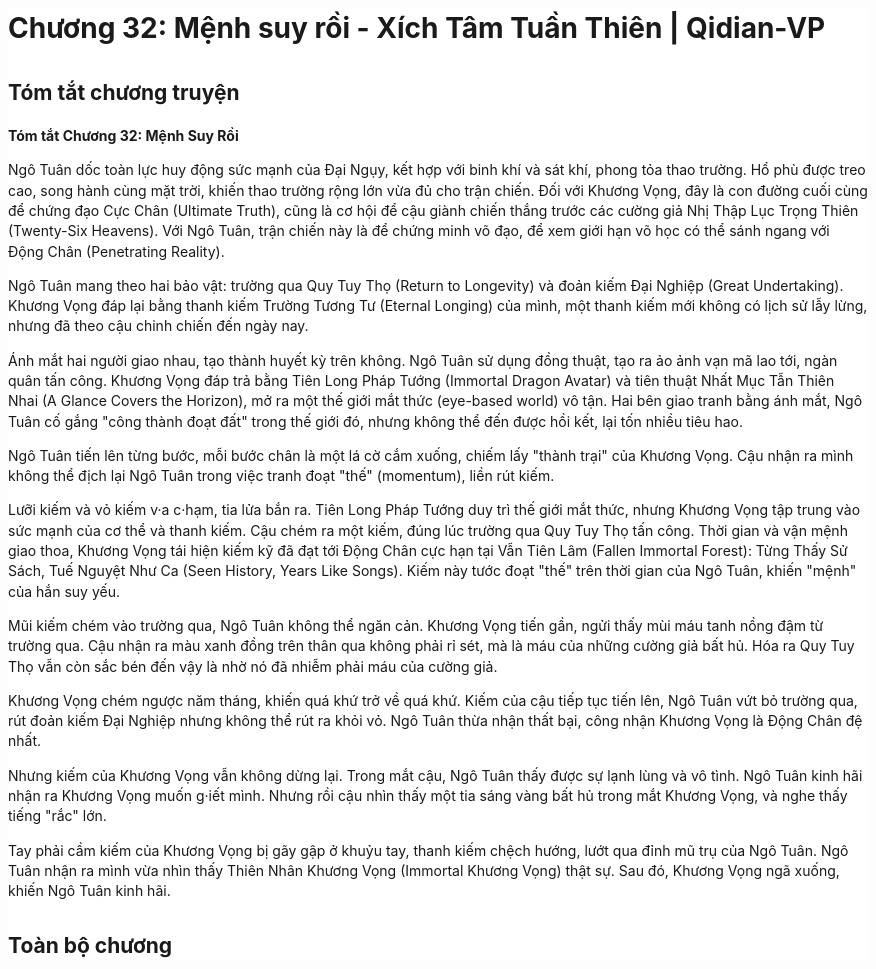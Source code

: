 # Chương 32: Mệnh suy rồi - Xích Tâm Tuần Thiên | Qidian-VP

## Tóm tắt chương truyện

**Tóm tắt Chương 32: Mệnh Suy Rồi**

Ngô Tuân dốc toàn lực huy động sức mạnh của Đại Ngụy, kết hợp với binh khí và sát khí, phong tỏa thao trường. Hổ phù được treo cao, song hành cùng mặt trời, khiến thao trường rộng lớn vừa đủ cho trận chiến. Đối với Khương Vọng, đây là con đường cuối cùng để chứng đạo Cực Chân (Ultimate Truth), cũng là cơ hội để cậu giành chiến thắng trước các cường giả Nhị Thập Lục Trọng Thiên (Twenty-Six Heavens). Với Ngô Tuân, trận chiến này là để chứng minh võ đạo, để xem giới hạn võ học có thể sánh ngang với Động Chân (Penetrating Reality).

Ngô Tuân mang theo hai bảo vật: trường qua Quy Tuy Thọ (Return to Longevity) và đoản kiếm Đại Nghiệp (Great Undertaking). Khương Vọng đáp lại bằng thanh kiếm Trường Tương Tư (Eternal Longing) của mình, một thanh kiếm mới không có lịch sử lẫy lừng, nhưng đã theo cậu chinh chiến đến ngày nay.

Ánh mắt hai người giao nhau, tạo thành huyết kỳ trên không. Ngô Tuân sử dụng đồng thuật, tạo ra ảo ảnh vạn mã lao tới, ngàn quân tấn công. Khương Vọng đáp trả bằng Tiên Long Pháp Tướng (Immortal Dragon Avatar) và tiên thuật Nhất Mục Tẫn Thiên Nhai (A Glance Covers the Horizon), mở ra một thế giới mắt thức (eye-based world) vô tận. Hai bên giao tranh bằng ánh mắt, Ngô Tuân cố gắng "công thành đoạt đất" trong thế giới đó, nhưng không thể đến được hồi kết, lại tốn nhiều tiêu hao.

Ngô Tuân tiến lên từng bước, mỗi bước chân là một lá cờ cắm xuống, chiếm lấy "thành trại" của Khương Vọng. Cậu nhận ra mình không thể địch lại Ngô Tuân trong việc tranh đoạt "thế" (momentum), liền rút kiếm.

Lưỡi kiếm và vỏ kiếm v·a c·hạm, tia lửa bắn ra. Tiên Long Pháp Tướng duy trì thế giới mắt thức, nhưng Khương Vọng tập trung vào sức mạnh của cơ thể và thanh kiếm. Cậu chém ra một kiếm, đúng lúc trường qua Quy Tuy Thọ tấn công. Thời gian và vận mệnh giao thoa, Khương Vọng tái hiện kiếm kỹ đã đạt tới Động Chân cực hạn tại Vẫn Tiên Lâm (Fallen Immortal Forest): Từng Thấy Sử Sách, Tuế Nguyệt Như Ca (Seen History, Years Like Songs). Kiếm này tước đoạt "thế" trên thời gian của Ngô Tuân, khiến "mệnh" của hắn suy yếu.

Mũi kiếm chém vào trường qua, Ngô Tuân không thể ngăn cản. Khương Vọng tiến gần, ngửi thấy mùi máu tanh nồng đậm từ trường qua. Cậu nhận ra màu xanh đồng trên thân qua không phải rỉ sét, mà là máu của những cường giả bất hủ. Hóa ra Quy Tuy Thọ vẫn còn sắc bén đến vậy là nhờ nó đã nhiễm phải máu của cường giả.

Khương Vọng chém ngược năm tháng, khiến quá khứ trở về quá khứ. Kiếm của cậu tiếp tục tiến lên, Ngô Tuân vứt bỏ trường qua, rút đoản kiếm Đại Nghiệp nhưng không thể rút ra khỏi vỏ. Ngô Tuân thừa nhận thất bại, công nhận Khương Vọng là Động Chân đệ nhất.

Nhưng kiếm của Khương Vọng vẫn không dừng lại. Trong mắt cậu, Ngô Tuân thấy được sự lạnh lùng và vô tình. Ngô Tuân kinh hãi nhận ra Khương Vọng muốn g·iết mình. Nhưng rồi cậu nhìn thấy một tia sáng vàng bất hủ trong mắt Khương Vọng, và nghe thấy tiếng "rắc" lớn.

Tay phải cầm kiếm của Khương Vọng bị gãy gập ở khuỷu tay, thanh kiếm chệch hướng, lướt qua đỉnh mũ trụ của Ngô Tuân. Ngô Tuân nhận ra mình vừa nhìn thấy Thiên Nhân Khương Vọng (Immortal Khương Vọng) thật sự. Sau đó, Khương Vọng ngã xuống, khiến Ngô Tuân kinh hãi.

## Toàn bộ chương
